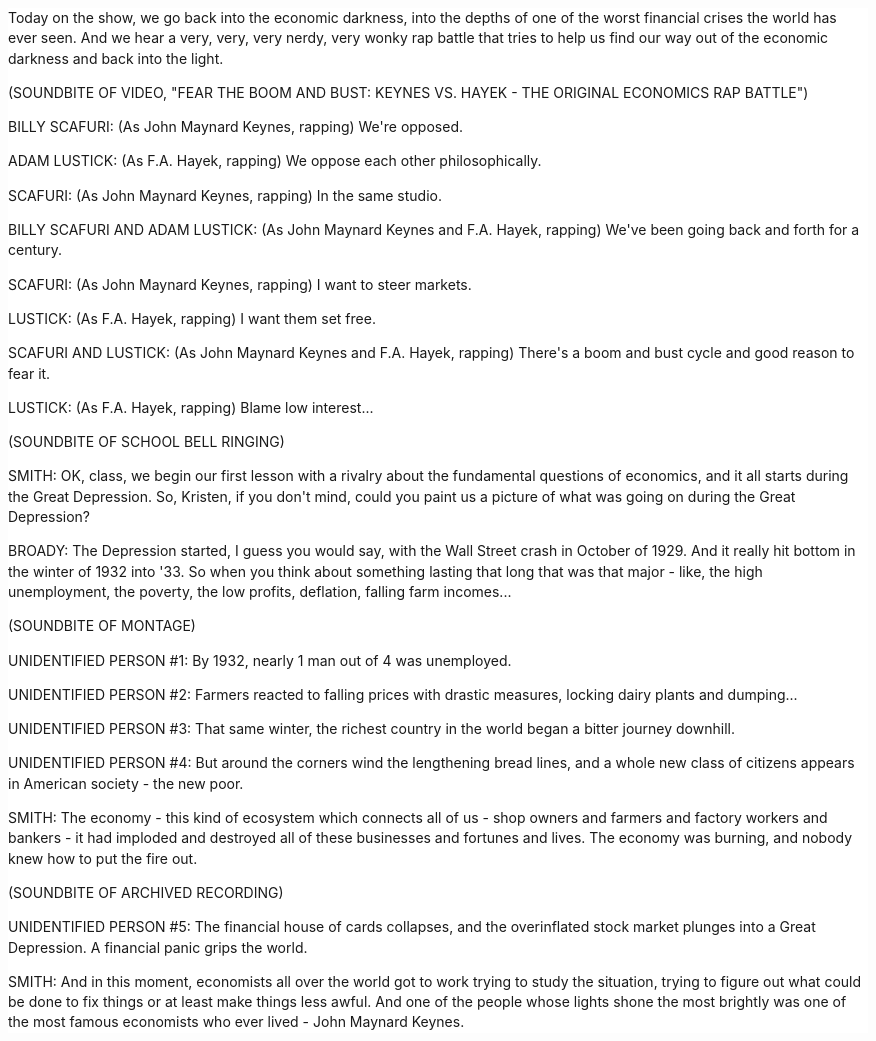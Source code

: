 Today on the show, we go back into the economic darkness, into the depths of one of the worst financial crises the world has ever seen. And we hear a very, very, very nerdy, very wonky rap battle that tries to help us find our way out of the economic darkness and back into the light.

(SOUNDBITE OF VIDEO, "FEAR THE BOOM AND BUST: KEYNES VS. HAYEK - THE ORIGINAL ECONOMICS RAP BATTLE")

BILLY SCAFURI: (As John Maynard Keynes, rapping) We're opposed.

ADAM LUSTICK: (As F.A. Hayek, rapping) We oppose each other philosophically.

SCAFURI: (As John Maynard Keynes, rapping) In the same studio.

BILLY SCAFURI AND ADAM LUSTICK: (As John Maynard Keynes and F.A. Hayek, rapping) We've been going back and forth for a century.

SCAFURI: (As John Maynard Keynes, rapping) I want to steer markets.

LUSTICK: (As F.A. Hayek, rapping) I want them set free.

SCAFURI AND LUSTICK: (As John Maynard Keynes and F.A. Hayek, rapping) There's a boom and bust cycle and good reason to fear it.

LUSTICK: (As F.A. Hayek, rapping) Blame low interest...

(SOUNDBITE OF SCHOOL BELL RINGING)

SMITH: OK, class, we begin our first lesson with a rivalry about the fundamental questions of economics, and it all starts during the Great Depression. So, Kristen, if you don't mind, could you paint us a picture of what was going on during the Great Depression?

BROADY: The Depression started, I guess you would say, with the Wall Street crash in October of 1929. And it really hit bottom in the winter of 1932 into '33. So when you think about something lasting that long that was that major - like, the high unemployment, the poverty, the low profits, deflation, falling farm incomes...

(SOUNDBITE OF MONTAGE)

UNIDENTIFIED PERSON #1: By 1932, nearly 1 man out of 4 was unemployed.

UNIDENTIFIED PERSON #2: Farmers reacted to falling prices with drastic measures, locking dairy plants and dumping...

UNIDENTIFIED PERSON #3: That same winter, the richest country in the world began a bitter journey downhill.

UNIDENTIFIED PERSON #4: But around the corners wind the lengthening bread lines, and a whole new class of citizens appears in American society - the new poor.

SMITH: The economy - this kind of ecosystem which connects all of us - shop owners and farmers and factory workers and bankers - it had imploded and destroyed all of these businesses and fortunes and lives. The economy was burning, and nobody knew how to put the fire out.

(SOUNDBITE OF ARCHIVED RECORDING)

UNIDENTIFIED PERSON #5: The financial house of cards collapses, and the overinflated stock market plunges into a Great Depression. A financial panic grips the world.

SMITH: And in this moment, economists all over the world got to work trying to study the situation, trying to figure out what could be done to fix things or at least make things less awful. And one of the people whose lights shone the most brightly was one of the most famous economists who ever lived - John Maynard Keynes.
